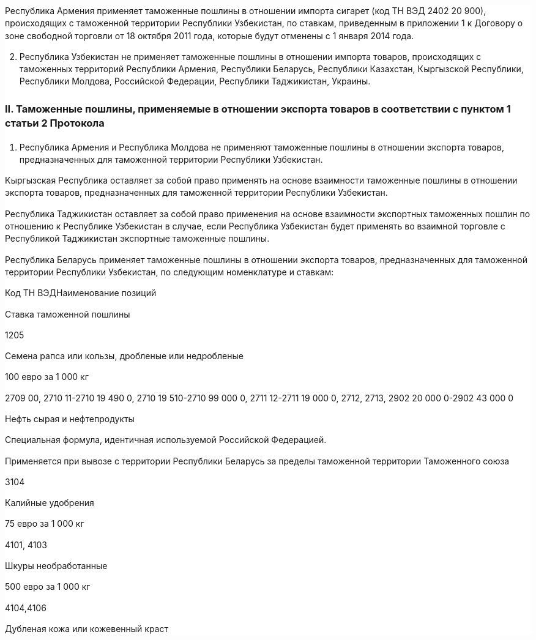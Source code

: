 Республика Армения применяет таможенные пошлины в отношении импорта сигарет (код ТН ВЭД 2402 20 900), происходящих с таможенной территории Республики Узбекистан, по ставкам, приведенным в приложении 1 к Договору о зоне свободной торговли от 18 октября 2011 года, которые будут отменены с 1 января 2014 года.

2. Республика Узбекистан не применяет таможенные пошлины в отношении импорта товаров, происходящих с таможенных территорий Республики Армения, Республики Беларусь, Республики Казахстан, Кыргызской Республики, Республики Молдова, Российской Федерации, Республики Таджикистан, Украины.

### II. Таможенные пошлины, применяемые в отношении экспорта товаров в соответствии с пунктом 1 статьи 2 Протокола

1. Республика Армения и Республика Молдова не применяют таможенные пошлины в отношении экспорта товаров, предназначенных для таможенной территории Республики Узбекистан.

Кыргызская Республика оставляет за собой право применять на основе взаимности таможенные пошлины в отношении экспорта товаров, предназначенных для таможенной территории Республики Узбекистан.

Республика Таджикистан оставляет за собой право применения на основе взаимности экспортных таможенных пошлин по отношению к Республике Узбекистан в случае, если Республика Узбекистан будет применять во взаимной торговле с Республикой Таджикистан экспортные таможенные пошлины.

Республика Беларусь применяет таможенные пошлины в отношении экспорта товаров, предназначенных для таможенной территории Республики Узбекистан, по следующим номенклатуре и ставкам:

Код ТН ВЭДНа­име­но­ва­ние по­зи­ций

Став­ка та­мо­жен­ной по­шли­ны

1205

Се­ме­на рап­са или коль­зы, дроб­ле­ные или недроб­ле­ные

100 ев­ро за 1 000 кг

2709 00, 2710 11-2710 19 490 0, 2710 19 510-2710 99 000 0, 2711 12-2711 19 000 0, 2712, 2713, 2902 20 000 0-2902 43 000 0

Нефть сы­рая и неф­те­про­дук­ты

Спе­ци­аль­ная фор­му­ла, иден­тич­ная ис­поль­зу­е­мой Рос­сий­ской Фе­де­ра­ци­ей.

При­ме­ня­ет­ся при вы­во­зе с тер­ри­то­рии Рес­пуб­ли­ки Бе­ла­русь за пре­де­лы та­мо­жен­ной тер­ри­то­рии Та­мо­жен­но­го со­ю­за

3104

Ка­лий­ные удоб­ре­ния

75 ев­ро за 1 000 кг

4101, 4103

Шку­ры необ­ра­бо­тан­ные

500 ев­ро за 1 000 кг

4104,4106

Дуб­ле­ная ко­жа или ко­же­вен­ный краст
